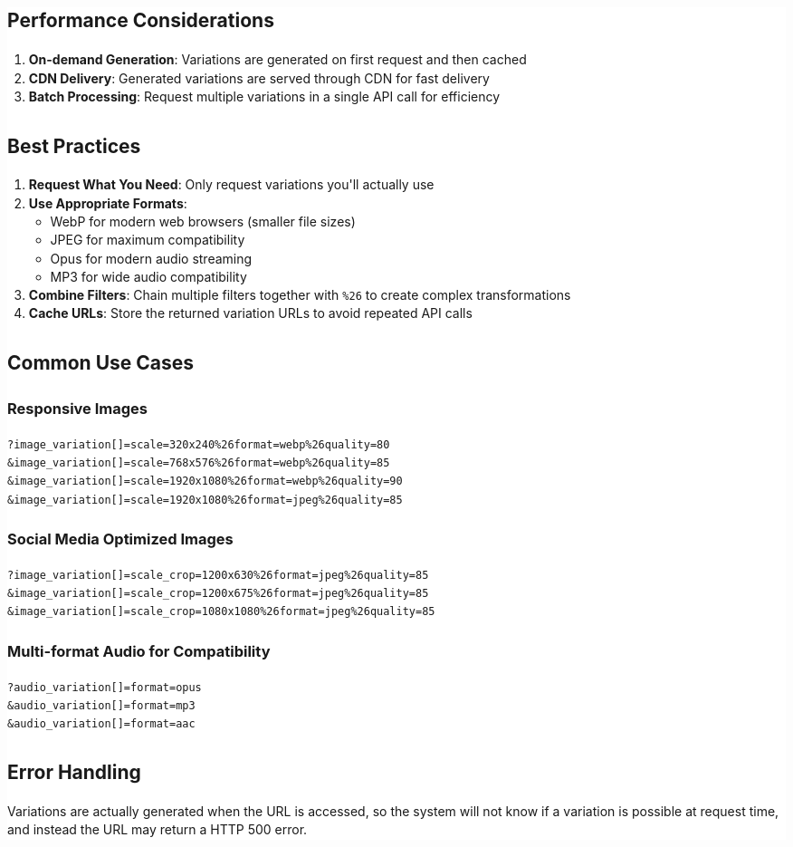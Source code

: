 ## Performance Considerations

1. **On-demand Generation**: Variations are generated on first request and then cached
2. **CDN Delivery**: Generated variations are served through CDN for fast delivery
3. **Batch Processing**: Request multiple variations in a single API call for efficiency

## Best Practices

1. **Request What You Need**: Only request variations you'll actually use
2. **Use Appropriate Formats**: 
   - WebP for modern web browsers (smaller file sizes)
   - JPEG for maximum compatibility
   - Opus for modern audio streaming
   - MP3 for wide audio compatibility
3. **Combine Filters**: Chain multiple filters together with `%26` to create complex transformations
4. **Cache URLs**: Store the returned variation URLs to avoid repeated API calls

## Common Use Cases

### Responsive Images
```
?image_variation[]=scale=320x240%26format=webp%26quality=80
&image_variation[]=scale=768x576%26format=webp%26quality=85
&image_variation[]=scale=1920x1080%26format=webp%26quality=90
&image_variation[]=scale=1920x1080%26format=jpeg%26quality=85
```

### Social Media Optimized Images
```
?image_variation[]=scale_crop=1200x630%26format=jpeg%26quality=85
&image_variation[]=scale_crop=1200x675%26format=jpeg%26quality=85
&image_variation[]=scale_crop=1080x1080%26format=jpeg%26quality=85
```

### Multi-format Audio for Compatibility
```
?audio_variation[]=format=opus
&audio_variation[]=format=mp3
&audio_variation[]=format=aac
```

## Error Handling

Variations are actually generated when the URL is accessed, so the system will not know if a variation is possible at request time, and instead the URL may return a HTTP 500 error.
